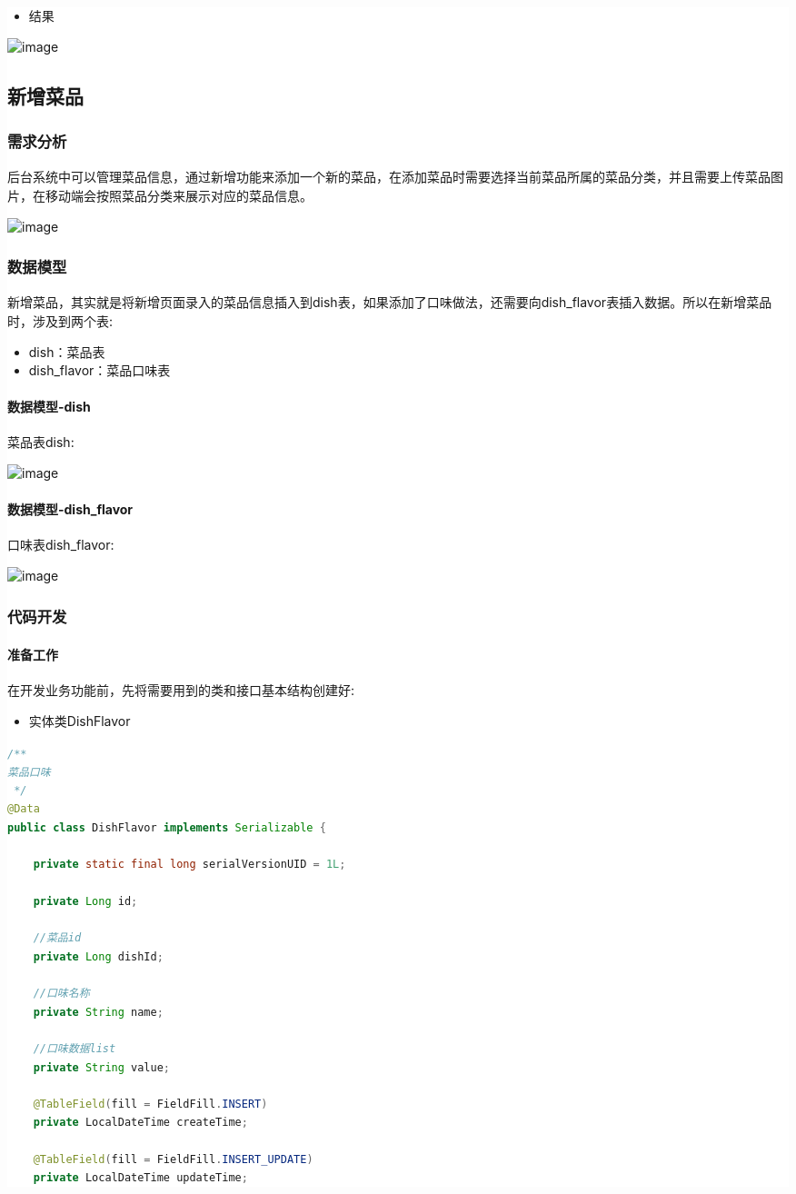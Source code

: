 + 结果

![image](https://cdn.jsdmirror.com//gh/xustudyxu/image-hosting@master/studynotes/SpringBoot2/images/06/image.46mizk8tizq0.webp)

## 新增菜品

### 需求分析

后台系统中可以管理菜品信息，通过新增功能来添加一个新的菜品，在添加菜品时需要选择当前菜品所属的菜品分类，并且需要上传菜品图片，在移动端会按照菜品分类来展示对应的菜品信息。

![image](https://cdn.jsdmirror.com//gh/xustudyxu/image-hosting@master/20220510/image.2382l0rlbmyo.webp)

### 数据模型

新增菜品，其实就是将新增页面录入的菜品信息插入到dish表，如果添加了口味做法，还需要向dish_flavor表插入数据。所以在新增菜品时，涉及到两个表:

+ dish：菜品表
+ dish_flavor：菜品口味表

#### 数据模型-dish

菜品表dish:

![image](https://cdn.jsdmirror.com//gh/xustudyxu/image-hosting@master/20220510/image.5j6ur6bf6g00.webp)

#### 数据模型-dish_flavor

口味表dish_flavor:

![image](https://cdn.jsdmirror.com//gh/xustudyxu/image-hosting@master/20220510/image.5vctlk83oyw0.webp)

### 代码开发

#### 准备工作

在开发业务功能前，先将需要用到的类和接口基本结构创建好:

+ 实体类DishFlavor

```java
/**
菜品口味
 */
@Data
public class DishFlavor implements Serializable {

    private static final long serialVersionUID = 1L;

    private Long id;

    //菜品id
    private Long dishId;

    //口味名称
    private String name;

    //口味数据list
    private String value;

    @TableField(fill = FieldFill.INSERT)
    private LocalDateTime createTime;

    @TableField(fill = FieldFill.INSERT_UPDATE)
    private LocalDateTime updateTime;

```